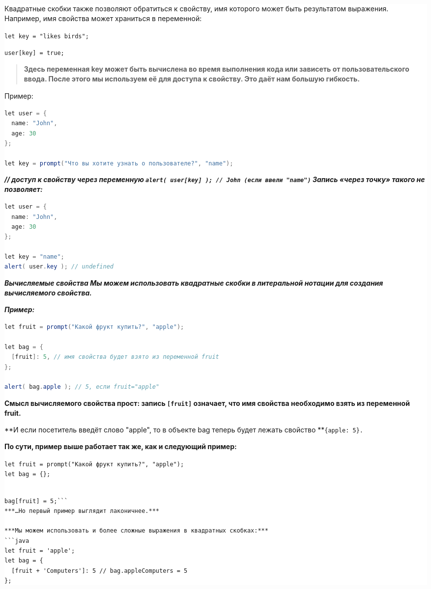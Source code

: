 Квадратные скобки также позволяют обратиться к свойству, имя которого может быть результатом выражения. Например, имя свойства может храниться в переменной:

``let key = "likes birds";``

```// то же самое, что и user["likes birds"] = true;
user[key] = true;
```
> **Здесь переменная key может быть вычислена во время выполнения кода или зависеть от пользовательского ввода. После этого мы используем её для доступа к свойству. Это даёт нам большую гибкость.**

Пример:
```java
let user = {
  name: "John",
  age: 30
};

let key = prompt("Что вы хотите узнать о пользователе?", "name");
```
***// доступ к свойству через переменную
```alert( user[key] ); // John (если ввели "name")```
Запись «через точку» такого не позволяет:***
```java
let user = {
  name: "John",
  age: 30
};

let key = "name";
alert( user.key ); // undefined
```
***Вычисляемые свойства
Мы можем использовать квадратные скобки в литеральной нотации для создания вычисляемого свойства.***

***Пример:***
```java
let fruit = prompt("Какой фрукт купить?", "apple");

let bag = {
  [fruit]: 5, // имя свойства будет взято из переменной fruit
};

alert( bag.apple ); // 5, если fruit="apple"
````
**Смысл вычисляемого свойства прост: запись ``[fruit]`` означает, что имя свойства необходимо взять из переменной fruit.**

**И если посетитель введёт слово "apple", то в объекте bag теперь будет лежать свойство **``{apple: 5}.``

**По сути, пример выше работает так же, как и следующий пример:**
```
let fruit = prompt("Какой фрукт купить?", "apple");
let bag = {};
```
```// имя свойства будет взято из переменной fruit

bag[fruit] = 5;```
***…Но первый пример выглядит лаконичнее.***

***Мы можем использовать и более сложные выражения в квадратных скобках:***
```java
let fruit = 'apple';
let bag = {
  [fruit + 'Computers']: 5 // bag.appleComputers = 5
};
```